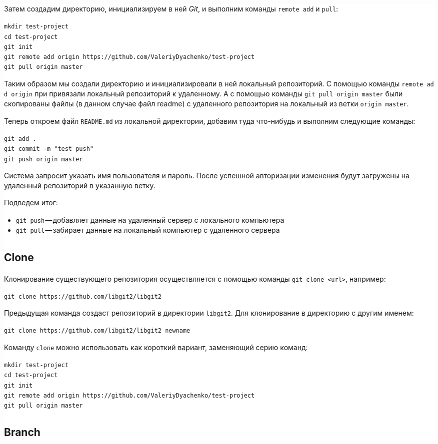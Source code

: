 Затем создадим директорию, инициализируем в ней *Git*, и выполним команды `remote add` и `pull`:

```
mkdir test-project
cd test-project
git init
git remote add origin https://github.com/ValeriyDyachenko/test-project
git pull origin master
```

Таким образом мы создали директорию и инициализировали в ней локальный репозиторий. С помощью команды `remote add origin` при привязали локальный репозиторий к удаленному. А с помощью команды `git pull origin master` были скопированы файлы (в данном случае файл readme) с удаленного репозитория на локальный из ветки `origin master`.

Теперь откроем файл `README.md` из локальной директории, добавим туда что-нибудь и выполним следующие команды:

```
git add .
git commit -m "test push"
git push origin master        
```

Система запросит указать имя пользователя и пароль. После успешной авторизации изменения будут загружены на удаленный репозиторий в указанную ветку.

Подведем итог:

+ `git push` — добавляет данные на удаленный сервер с локального компьютера
+ `git pull` — забирает данные на локальный компьютер с удаленного сервера

## Clone

Клонирование существующего репозитория осуществляется с помощью команды `git clone <url>`, например:

```
git clone https://github.com/libgit2/libgit2 
```

Предыдущая команда создаст репозиторий в директории `libgit2`. Для клонирование в директорию с другим именем:

```
git clone https://github.com/libgit2/libgit2 newname
```

Команду `clone` можно использовать как короткий вариант, заменяющий серию команд:

```
mkdir test-project
cd test-project
git init
git remote add origin https://github.com/ValeriyDyachenko/test-project
git pull origin master 
``` 

## Branch
